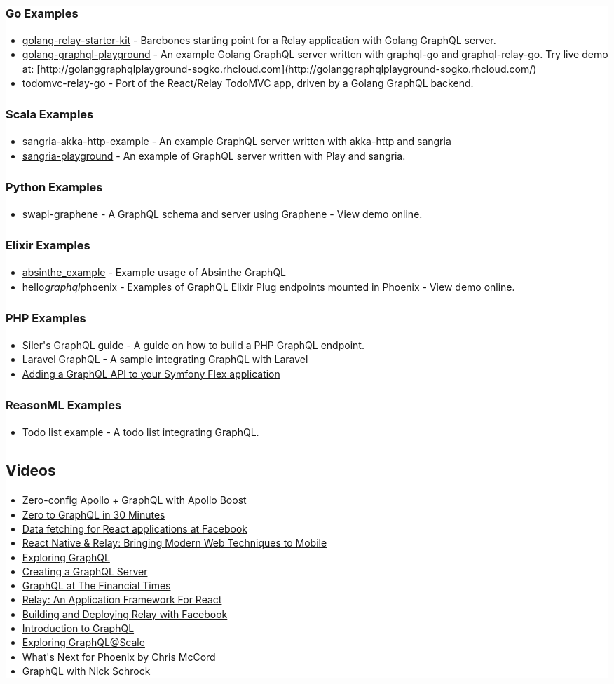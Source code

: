 ### Go Examples

-   [golang-relay-starter-kit](https://github.com/sogko/golang-relay-starter-kit) - Barebones starting point for a Relay application with Golang GraphQL server.
-   [golang-graphql-playground](https://github.com/graphql-go/playground) - An example Golang GraphQL server written with graphql-go and graphql-relay-go. Try live demo at: [http://golanggraphqlplayground-sogko.rhcloud.com](http://golanggraphqlplayground-sogko.rhcloud.com/)
-   [todomvc-relay-go](https://github.com/sogko/todomvc-relay-go) - Port of the React/Relay TodoMVC app, driven by a Golang GraphQL backend.

### Scala Examples

-   [sangria-akka-http-example](https://github.com/sangria-graphql/sangria-akka-http-example) - An example GraphQL server written with akka-http and [sangria](http://sangria-graphql.org/)
-   [sangria-playground](https://github.com/sangria-graphql/sangria-playground) - An example of GraphQL server written with Play and sangria.

### Python Examples

-   [swapi-graphene](https://github.com/graphql-python/swapi-graphene) - A GraphQL schema and server using [Graphene](http://graphene-python.org/) - [View demo online](http://swapi.graphene-python.org/).

### Elixir Examples

-   [absinthe\_example](https://github.com/absinthe-graphql/absinthe_example) - Example usage of Absinthe GraphQL
-   [hello*graphql*phoenix](https://github.com/graphql-elixir/hello_graphql_phoenix) - Examples of GraphQL Elixir Plug endpoints mounted in Phoenix - [View demo online](http://playground.graphql-elixir.org/).

### PHP Examples

-   [Siler's GraphQL guide](https://siler.leocavalcante.com/graphql/) - A guide on how to build a PHP GraphQL endpoint.
-   [Laravel GraphQL](https://github.com/ardani/laravel-graphql) - A sample integrating GraphQL with Laravel
-   [Adding a GraphQL API to your Symfony Flex application](https://symfony.fi/entry/adding-a-graphql-api-to-your-symfony-flex-app)

### ReasonML Examples

-   [Todo list example](https://github.com/Gregoirevda/reason-ml-graphql-todo-list) - A todo list integrating GraphQL.

Videos
------

-   [Zero-config Apollo + GraphQL with Apollo Boost](https://egghead.io/lessons/react-zero-config-apollo-graphql-with-apollo-boost)
-   [Zero to GraphQL in 30 Minutes](https://www.youtube.com/embed/UBGzsb2UkeY)
-   [Data fetching for React applications at Facebook](https://www.youtube.com/watch?v=9sc8Pyc51uU)
-   [React Native & Relay: Bringing Modern Web Techniques to Mobile](https://www.youtube.com/watch?v=X6YbAKiLCLU)
-   [Exploring GraphQL](https://www.youtube.com/watch?v=WQLzZf34FJ8)
-   [Creating a GraphQL Server](https://www.youtube.com/watch?v=gY48GW87Feo)
-   [GraphQL at The Financial Times](https://www.youtube.com/watch?v=S0s935RKKB4)
-   [Relay: An Application Framework For React](https://www.youtube.com/watch?v=IrgHurBjQbg)
-   [Building and Deploying Relay with Facebook](https://www.youtube.com/watch?t=643&v=Pxdgu2XIAAg)
-   [Introduction to GraphQL](https://vimeo.com/144817545)
-   [Exploring GraphQL@Scale](https://www.youtube.com/watch?v=_9RgHXqH8J0)
-   [What's Next for Phoenix by Chris McCord](https://www.youtube.com/watch?v=IMUpYOc9z3c&feature=youtu.be)
-   [GraphQL with Nick Schrock](https://www.youtube.com/watch?v=Ed6oJXKt3-M)